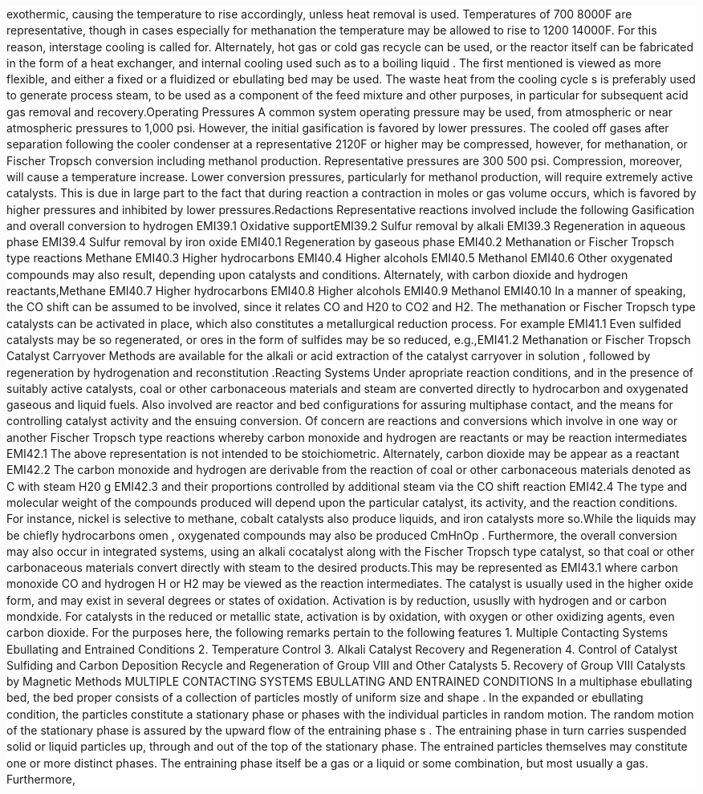 exothermic, causing the temperature to rise accordingly, unless heat removal is used. Temperatures of 700 8000F are representative, though in cases especially for methanation the temperature may be allowed to rise to 1200 14000F. For this reason, interstage cooling is called for. Alternately, hot gas or cold gas recycle can be used, or the reactor itself can be fabricated in the form of a heat exchanger, and internal cooling used such as to a boiling liquid . The first mentioned is viewed as more flexible, and either a fixed or a fluidized or ebullating bed may be used. The waste heat from the cooling cycle s is preferably used to generate process steam, to be used as a component of the feed mixture and other purposes, in particular for subsequent acid gas removal and recovery.Operating Pressures A common system operating pressure may be used, from atmospheric or near atmospheric pressures to 1,000 psi. However, the initial gasification is favored by lower pressures. The cooled off gases after separation following the cooler condenser at a representative 2120F or higher may be compressed, however, for methanation, or Fischer Tropsch conversion including methanol production. Representative pressures are 300 500 psi. Compression, moreover, will cause a temperature increase. Lower conversion pressures, particularly for methanol production, will require extremely active catalysts. This is due in large part to the fact that during reaction a contraction in moles or gas volume occurs, which is favored by higher pressures and inhibited by lower pressures.Redactions Representative reactions involved include the following Gasification and overall conversion to hydrogen EMI39.1 Oxidative supportEMI39.2 Sulfur removal by alkali EMI39.3 Regeneration in aqueous phase EMI39.4 Sulfur removal by iron oxide EMI40.1 Regeneration by gaseous phase EMI40.2 Methanation or Fischer Tropsch type reactions Methane EMI40.3 Higher hydrocarbons EMI40.4 Higher alcohols EMI40.5 Methanol EMI40.6 Other oxygenated compounds may also result, depending upon catalysts and conditions. Alternately, with carbon dioxide and hydrogen reactants,Methane EMI40.7 Higher hydrocarbons EMI40.8 Higher alcohols EMI40.9 Methanol EMI40.10 In a manner of speaking, the CO shift can be assumed to be involved, since it relates CO and H20 to CO2 and H2. The methanation or Fischer Tropsch type catalysts can be activated in place, which also constitutes a metallurgical reduction process. For example EMI41.1 Even sulfided catalysts may be so regenerated, or ores in the form of sulfides may be so reduced, e.g.,EMI41.2 Methanation or Fischer Tropsch Catalyst Carryover Methods are available for the alkali or acid extraction of the catalyst carryover in solution , followed by regeneration by hydrogenation and reconstitution .Reacting Systems Under apropriate reaction conditions, and in the presence of suitably active catalysts, coal or other carbonaceous materials and steam are converted directly to hydrocarbon and oxygenated gaseous and liquid fuels. Also involved are reactor and bed configurations for assuring multiphase contact, and the means for controlling catalyst activity and the ensuing conversion. Of concern are reactions and conversions which involve in one way or another Fischer Tropsch type reactions whereby carbon monoxide and hydrogen are reactants or may be reaction intermediates EMI42.1 The above representation is not intended to be stoichiometric. Alternately, carbon dioxide may be appear as a reactant EMI42.2 The carbon monoxide and hydrogen are derivable from the reaction of coal or other carbonaceous materials denoted as C with steam H20 g EMI42.3 and their proportions controlled by additional steam via the CO shift reaction EMI42.4 The type and molecular weight of the compounds produced will depend upon the particular catalyst, its activity, and the reaction conditions. For instance, nickel is selective to methane, cobalt catalysts also produce liquids, and iron catalysts more so.While the liquids may be chiefly hydrocarbons omen , oxygenated compounds may also be produced CmHnOp . Furthermore, the overall conversion may also occur in integrated systems, using an alkali cocatalyst along with the Fischer Tropsch type catalyst, so that coal or other carbonaceous materials convert directly with steam to the desired products.This may be represented as EMI43.1 where carbon monoxide CO and hydrogen H or H2 may be viewed as the reaction intermediates. The catalyst is usually used in the higher oxide form, and may exist in several degrees or states of oxidation. Activation is by reduction, ususlly with hydrogen and or carbon mondxide. For catalysts in the reduced or metallic state, activation is by oxidation, with oxygen or other oxidizing agents, even carbon dioxide. For the purposes here, the following remarks pertain to the following features 1. Multiple Contacting Systems Ebullating and Entrained Conditions 2. Temperature Control 3. Alkali Catalyst Recovery and Regeneration 4. Control of Catalyst Sulfiding and Carbon Deposition Recycle and Regeneration of Group VIII and Other Catalysts 5. Recovery of Group VIII Catalysts by Magnetic Methods MULTIPLE CONTACTING SYSTEMS EBULLATING AND ENTRAINED CONDITIONS In a multiphase ebullating bed, the bed proper consists of a collection of particles mostly of uniform size and shape . In the expanded or ebullating condition, the particles constitute a stationary phase or phases with the individual particles in random motion. The random motion of the stationary phase is assured by the upward flow of the entraining phase s . The entraining phase in turn carries suspended solid or liquid particles up, through and out of the top of the stationary phase. The entrained particles themselves may constitute one or more distinct phases. The entraining phase itself be a gas or a liquid or some combination, but most usually a gas. Furthermore,